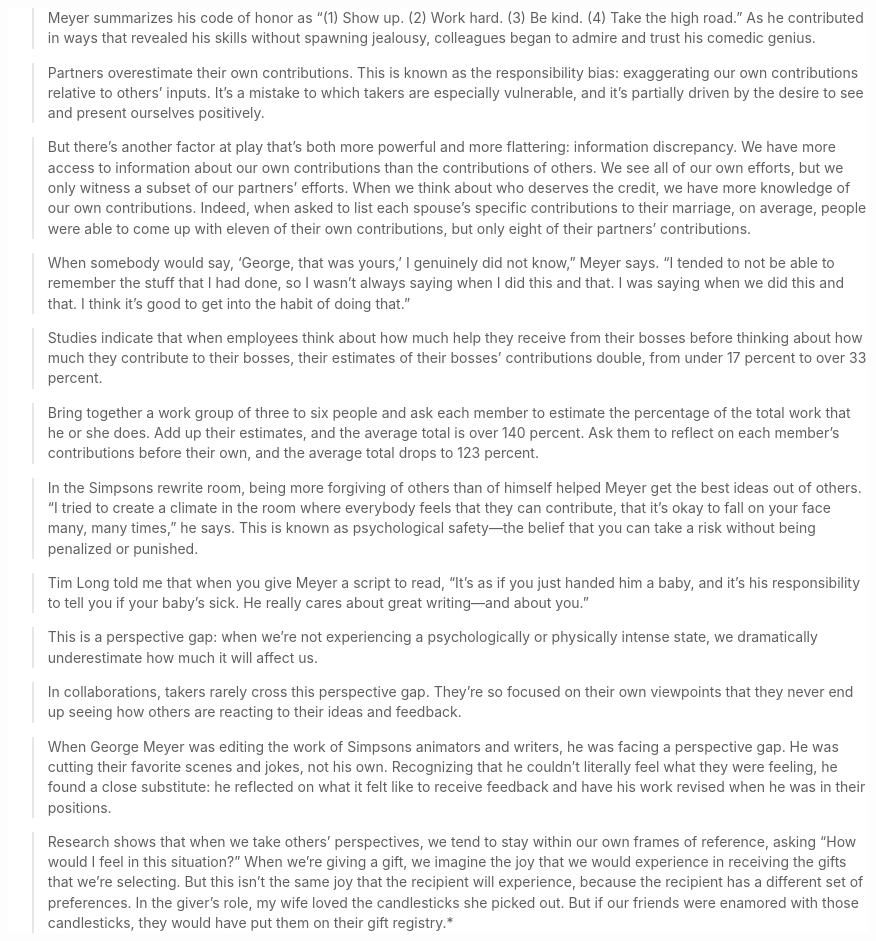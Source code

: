 > Meyer summarizes his code of honor as “(1) Show up. (2) Work hard. (3) Be kind. (4) Take the high road.” As he contributed in ways that revealed his skills without spawning jealousy, colleagues began to admire and trust his comedic genius.

> Partners overestimate their own contributions. This is known as the responsibility bias: exaggerating our own contributions relative to others’ inputs. It’s a mistake to which takers are especially vulnerable, and it’s partially driven by the desire to see and present ourselves positively.

> But there’s another factor at play that’s both more powerful and more flattering: information discrepancy. We have more access to information about our own contributions than the contributions of others. We see all of our own efforts, but we only witness a subset of our partners’ efforts. When we think about who deserves the credit, we have more knowledge of our own contributions. Indeed, when asked to list each spouse’s specific contributions to their marriage, on average, people were able to come up with eleven of their own contributions, but only eight of their partners’ contributions.

> When somebody would say, ‘George, that was yours,’ I genuinely did not know,” Meyer says. “I tended to not be able to remember the stuff that I had done, so I wasn’t always saying when I did this and that. I was saying when we did this and that. I think it’s good to get into the habit of doing that.”

> Studies indicate that when employees think about how much help they receive from their bosses before thinking about how much they contribute to their bosses, their estimates of their bosses’ contributions double, from under 17 percent to over 33 percent.

> Bring together a work group of three to six people and ask each member to estimate the percentage of the total work that he or she does. Add up their estimates, and the average total is over 140 percent. Ask them to reflect on each member’s contributions before their own, and the average total drops to 123 percent.

> In the Simpsons rewrite room, being more forgiving of others than of himself helped Meyer get the best ideas out of others. “I tried to create a climate in the room where everybody feels that they can contribute, that it’s okay to fall on your face many, many times,” he says. This is known as psychological safety—the belief that you can take a risk without being penalized or punished.

> Tim Long told me that when you give Meyer a script to read, “It’s as if you just handed him a baby, and it’s his responsibility to tell you if your baby’s sick. He really cares about great writing—and about you.”

> This is a perspective gap: when we’re not experiencing a psychologically or physically intense state, we dramatically underestimate how much it will affect us.

> In collaborations, takers rarely cross this perspective gap. They’re so focused on their own viewpoints that they never end up seeing how others are reacting to their ideas and feedback.

> When George Meyer was editing the work of Simpsons animators and writers, he was facing a perspective gap. He was cutting their favorite scenes and jokes, not his own. Recognizing that he couldn’t literally feel what they were feeling, he found a close substitute: he reflected on what it felt like to receive feedback and have his work revised when he was in their positions.

> Research shows that when we take others’ perspectives, we tend to stay within our own frames of reference, asking “How would I feel in this situation?” When we’re giving a gift, we imagine the joy that we would experience in receiving the gifts that we’re selecting. But this isn’t the same joy that the recipient will experience, because the recipient has a different set of preferences. In the giver’s role, my wife loved the candlesticks she picked out. But if our friends were enamored with those candlesticks, they would have put them on their gift registry.*
